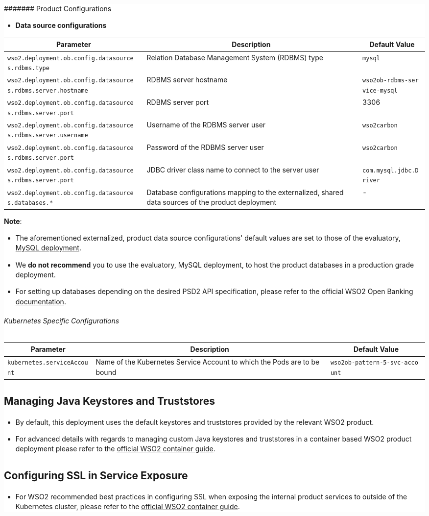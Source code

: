

####### Product Configurations

* **Data source configurations**

| Parameter                                                       | Description                                                                               | Default Value               |
|-----------------------------------------------------------------|-------------------------------------------------------------------------------------------|-----------------------------|
| `wso2.deployment.ob.config.datasources.rdbms.type`              | Relation Database Management System (RDBMS) type                                          | `mysql`                     |
| `wso2.deployment.ob.config.datasources.rdbms.server.hostname`   | RDBMS server hostname                                                                     | `wso2ob-rdbms-service-mysql`   |
| `wso2.deployment.ob.config.datasources.rdbms.server.port`       | RDBMS server port                                                                         | 3306                      |
| `wso2.deployment.ob.config.datasources.rdbms.server.username`   | Username of the RDBMS server user                                                         | `wso2carbon`              |
| `wso2.deployment.ob.config.datasources.rdbms.server.port`       | Password of the RDBMS server user                                                         | `wso2carbon`              |
| `wso2.deployment.ob.config.datasources.rdbms.server.port`       | JDBC driver class name to connect to the server user                                      | `com.mysql.jdbc.Driver`   |
| `wso2.deployment.ob.config.datasources.databases.*`             | Database configurations mapping to the externalized, shared data sources of the product deployment     | -            |

**Note**:

* The aforementioned externalized, product data source configurations' default values are set to those of the evaluatory, [MySQL deployment](https://hub.helm.sh/charts/wso2/mysql-ob).

* We **do not recommend** you to use the evaluatory, MySQL deployment, to host the product databases in a production grade deployment.

* For setting up databases depending on the desired PSD2 API specification, please refer to the official WSO2 Open Banking [documentation](https://docs.wso2.com/display/OB200/Configuring+WSO2+Open+Banking).


###### Kubernetes Specific Configurations

| Parameter                                                     | Description                                                                               | Default Value                   |
|---------------------------------------------------------------|-------------------------------------------------------------------------------------------|---------------------------------|
| `kubernetes.serviceAccount`                                   | Name of the Kubernetes Service Account to which the Pods are to be bound                  | `wso2ob-pattern-5-svc-account`  |

## Managing Java Keystores and Truststores

* By default, this deployment uses the default keystores and truststores provided by the relevant WSO2 product.

* For advanced details with regards to managing custom Java keystores and truststores in a container based WSO2 product deployment
  please refer to the [official WSO2 container guide](https://github.com/wso2/container-guide/blob/master/deploy/Managing_Keystores_And_Truststores.md).
  
## Configuring SSL in Service Exposure

* For WSO2 recommended best practices in configuring SSL when exposing the internal product services to outside of the Kubernetes cluster,
  please refer to the [official WSO2 container guide](https://github.com/wso2/container-guide/blob/master/route/Routing.md#configuring-ssl).
